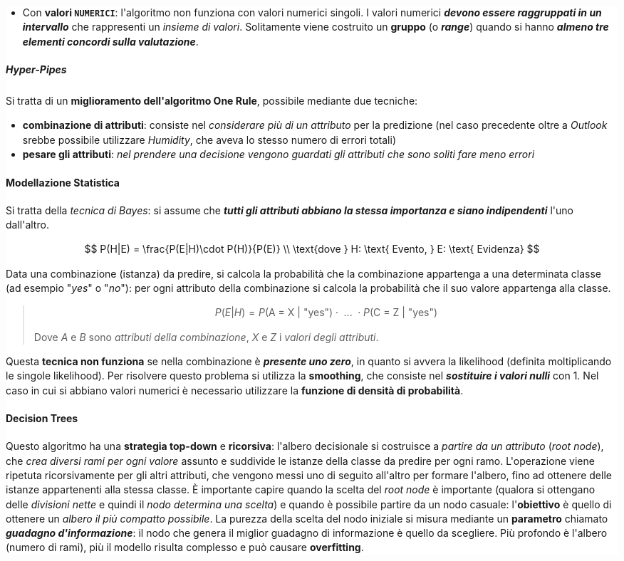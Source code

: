 - Con **valori `NUMERICI`**: l'algoritmo non funziona con valori numerici singoli. I valori numerici ***devono essere raggruppati in un intervallo*** che rappresenti un *insieme di valori*. Solitamente viene costruito un **gruppo** (o ***range***) quando si hanno ***almeno tre elementi concordi sulla valutazione***. 

##### Hyper-Pipes

Si tratta di un **miglioramento dell'algoritmo One Rule**, possibile mediante due tecniche:

- **combinazione di attributi**: consiste nel *considerare più di un attributo* per la predizione (nel caso precedente oltre a *Outlook* srebbe possibile utilizzare *Humidity*, che aveva lo stesso numero di errori totali)
- **pesare gli attributi**: *nel prendere una decisione vengono guardati gli attributi che sono soliti fare meno errori*

#### Modellazione Statistica

Si tratta della *tecnica di Bayes*: si assume che ***tutti gli attributi abbiano la stessa importanza e siano indipendenti*** l'uno dall'altro.

$$
P(H|E) = \frac{P(E|H)\cdot P(H)}{P(E)}
\\
\text{dove } H: \text{ Evento, } E: \text{ Evidenza}
$$

Data una combinazione (istanza) da predire, si calcola la probabilità che la combinazione appartenga a una determinata classe (ad esempio "*yes*" o "*no*"): per ogni attributo della combinazione si calcola la probabilità che il suo valore appartenga alla classe.

> $$
> P(E|H) = P(\text{A = X | "yes"})\cdot \text{ }...\text{ } \cdot P(\text{C = Z | "yes"})
> $$
> 
> Dove $A$ e $B$ sono *attributi della combinazione*, $X$ e $Z$ i *valori degli attributi*.

Questa **tecnica non funziona** se nella combinazione è ***presente uno zero***, in quanto si avvera la likelihood (definita moltiplicando le singole likelihood). Per risolvere questo problema si utilizza la **smoothing**, che consiste nel ***sostituire i valori nulli*** con $1$. Nel caso in cui si abbiano valori numerici è necessario utilizzare la **funzione di densità di probabilità**.

#### Decision Trees

Questo algoritmo ha una **strategia top-down** e **ricorsiva**: l'albero decisionale si costruisce a *partire da un attributo* (*root node*), che *crea diversi rami per ogni valore* assunto e suddivide le istanze della classe da predire per ogni ramo. L'operazione viene ripetuta ricorsivamente per gli altri attributi, che vengono messi uno di seguito all'altro per formare l'albero, fino ad ottenere delle istanze appartenenti alla stessa classe. È importante capire quando la scelta del *root node* è importante (qualora si ottengano delle *divisioni nette* e quindi il *nodo determina una scelta*) e quando è possibile partire da un nodo casuale: l'**obiettivo** è quello di ottenere un *albero il più compatto possibile*. La purezza della scelta del nodo iniziale si misura mediante un **parametro** chiamato ***guadagno d'informazione***: il nodo che genera il miglior guadagno di informazione è quello da scegliere. Più profondo è l'albero (numero di rami), più il modello risulta complesso e può causare **overfitting**.
